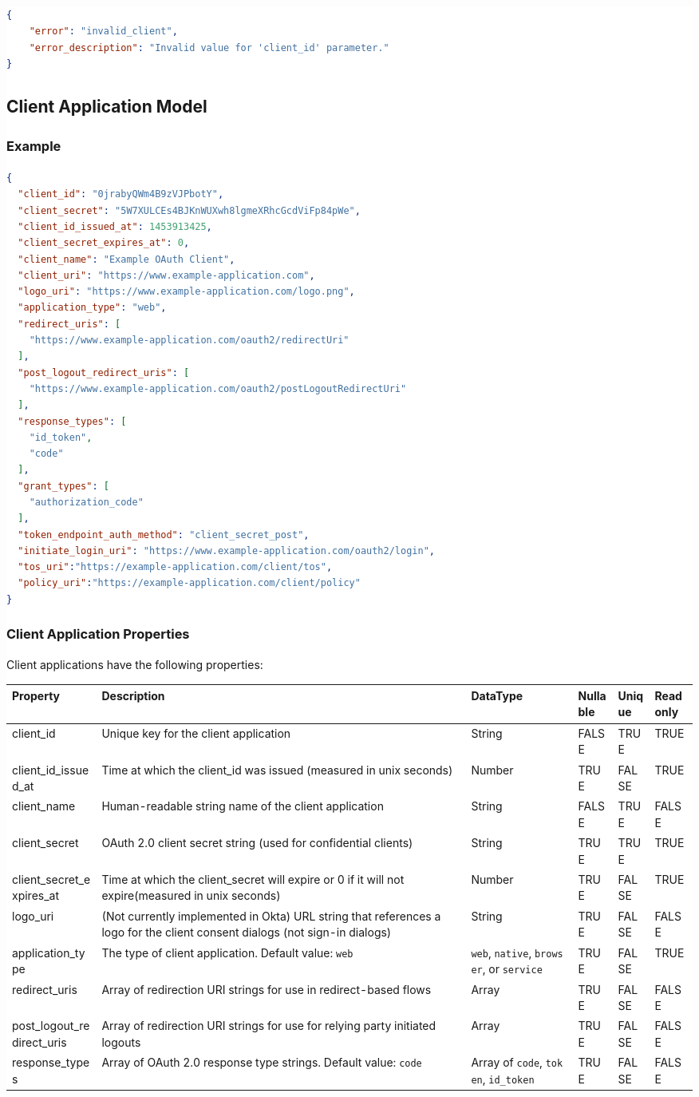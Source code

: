 ```json
{
    "error": "invalid_client",
    "error_description": "Invalid value for 'client_id' parameter."
}
```

## Client Application Model

### Example

```json
{
  "client_id": "0jrabyQWm4B9zVJPbotY",
  "client_secret": "5W7XULCEs4BJKnWUXwh8lgmeXRhcGcdViFp84pWe",
  "client_id_issued_at": 1453913425,
  "client_secret_expires_at": 0,
  "client_name": "Example OAuth Client",
  "client_uri": "https://www.example-application.com",
  "logo_uri": "https://www.example-application.com/logo.png",
  "application_type": "web",
  "redirect_uris": [
    "https://www.example-application.com/oauth2/redirectUri"
  ],
  "post_logout_redirect_uris": [
    "https://www.example-application.com/oauth2/postLogoutRedirectUri"
  ],
  "response_types": [
    "id_token",
    "code"
  ],
  "grant_types": [
    "authorization_code"
  ],
  "token_endpoint_auth_method": "client_secret_post",
  "initiate_login_uri": "https://www.example-application.com/oauth2/login",
  "tos_uri":"https://example-application.com/client/tos",
  "policy_uri":"https://example-application.com/client/policy"
}
```

### Client Application Properties

Client applications have the following properties:

| Property                                | Description                                                                                                                  | DataType                                                                                       | Nullable   | Unique   | Readonly  |
| :------------------------------------   | :--------------------------------------------------------------------------------------------------------------------------- | :--------------------------------------------------------------------------------------------- | :--------- | :------- | :-------- |
| client_id                               | Unique key for the client application                                                                                        | String                                                                                         | FALSE      | TRUE     | TRUE      |
| client_id_issued_at                     | Time at which the client_id was issued (measured in unix seconds)                                                            | Number                                                                                         | TRUE       | FALSE    | TRUE      |
| client_name                             | Human-readable string name of the client application                                                                         | String                                                                                         | FALSE      | TRUE     | FALSE     |
| client_secret                           | OAuth 2.0 client secret string (used for confidential clients)                                                               | String                                                                                         | TRUE       | TRUE     | TRUE      |
| client_secret_expires_at                | Time at which the client_secret will expire or 0 if it will not expire(measured in unix seconds)                             | Number                                                                                         | TRUE       | FALSE    | TRUE      |
| logo_uri                                | (Not currently implemented in Okta) URL string that references a logo for the client consent dialogs (not sign-in dialogs)   | String                                                                                         | TRUE       | FALSE    | FALSE     |
| application_type                        | The type of client application. Default value: `web`                                                                         | `web`, `native`, `browser`, or `service`                                                       | TRUE       | FALSE    | TRUE      |
| redirect_uris                           | Array of redirection URI strings for use in redirect-based flows                                                             | Array                                                                                          | TRUE       | FALSE    | FALSE     |
| post_logout_redirect_uris               | Array of redirection URI strings for use for relying party initiated logouts                                                 | Array                                                                                          | TRUE       | FALSE    | FALSE     |
| response_types                          | Array of OAuth 2.0 response type strings. Default value: `code`                                                              | Array of `code`, `token`, `id_token`                                                           | TRUE       | FALSE    | FALSE     |